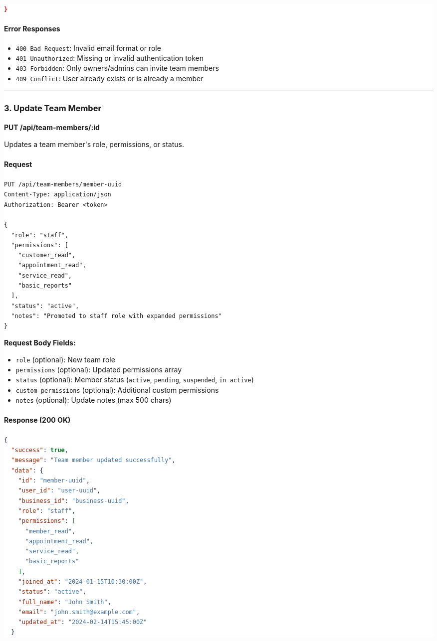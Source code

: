 ```json
}
```

#### Error Responses
- `400 Bad Request`: Invalid email format or role
- `401 Unauthorized`: Missing or invalid authentication token
- `403 Forbidden`: Only owners/admins can invite team members
- `409 Conflict`: User already exists or is already a member

---

### **3. Update Team Member**

**PUT /api/team-members/:id**

Updates a team member's role, permissions, or status.

#### Request
```http
PUT /api/team-members/member-uuid
Content-Type: application/json
Authorization: Bearer <token>

{
  "role": "staff",
  "permissions": [
    "customer_read",
    "appointment_read",
    "service_read",
    "basic_reports"
  ],
  "status": "active",
  "notes": "Promoted to staff role with expanded permissions"
}
```

**Request Body Fields:**
- `role` (optional): New team role
- `permissions` (optional): Updated permissions array
- `status` (optional): Member status (`active`, `pending`, `suspended`, `in active`)
- `custom_permissions` (optional): Additional custom permissions
- `notes` (optional): Update notes (max 500 chars)

#### Response (200 OK)
```json
{
  "success": true,
  "message": "Team member updated successfully",
  "data": {
    "id": "member-uuid",
    "user_id": "user-uuid",
    "business_id": "business-uuid",
    "role": "staff",
    "permissions": [
      "member_read",
      "appointment_read",
      "service_read",
      "basic_reports"
    ],
    "joined_at": "2024-01-15T10:30:00Z",
    "status": "active",
    "full_name": "John Smith",
    "email": "john.smith@example.com",
    "updated_at": "2024-02-14T15:45:00Z"
  }
```